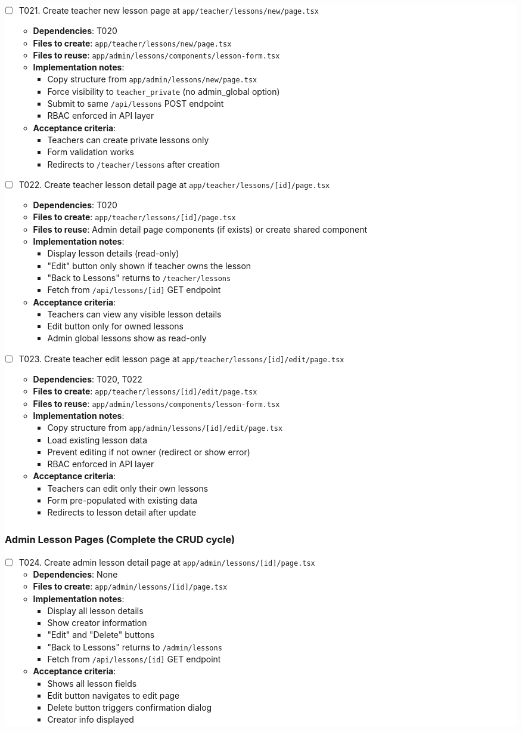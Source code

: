 - [ ] T021. Create teacher new lesson page at `app/teacher/lessons/new/page.tsx`
  - **Dependencies**: T020
  - **Files to create**: `app/teacher/lessons/new/page.tsx`
  - **Files to reuse**: `app/admin/lessons/components/lesson-form.tsx`
  - **Implementation notes**:
    - Copy structure from `app/admin/lessons/new/page.tsx`
    - Force visibility to `teacher_private` (no admin_global option)
    - Submit to same `/api/lessons` POST endpoint
    - RBAC enforced in API layer
  - **Acceptance criteria**:
    - Teachers can create private lessons only
    - Form validation works
    - Redirects to `/teacher/lessons` after creation

- [ ] T022. Create teacher lesson detail page at `app/teacher/lessons/[id]/page.tsx`
  - **Dependencies**: T020
  - **Files to create**: `app/teacher/lessons/[id]/page.tsx`
  - **Files to reuse**: Admin detail page components (if exists) or create shared component
  - **Implementation notes**:
    - Display lesson details (read-only)
    - "Edit" button only shown if teacher owns the lesson
    - "Back to Lessons" returns to `/teacher/lessons`
    - Fetch from `/api/lessons/[id]` GET endpoint
  - **Acceptance criteria**:
    - Teachers can view any visible lesson details
    - Edit button only for owned lessons
    - Admin global lessons show as read-only

- [ ] T023. Create teacher edit lesson page at `app/teacher/lessons/[id]/edit/page.tsx`
  - **Dependencies**: T020, T022
  - **Files to create**: `app/teacher/lessons/[id]/edit/page.tsx`
  - **Files to reuse**: `app/admin/lessons/components/lesson-form.tsx`
  - **Implementation notes**:
    - Copy structure from `app/admin/lessons/[id]/edit/page.tsx`
    - Load existing lesson data
    - Prevent editing if not owner (redirect or show error)
    - RBAC enforced in API layer
  - **Acceptance criteria**:
    - Teachers can edit only their own lessons
    - Form pre-populated with existing data
    - Redirects to lesson detail after update

### Admin Lesson Pages (Complete the CRUD cycle)
- [ ] T024. Create admin lesson detail page at `app/admin/lessons/[id]/page.tsx`
  - **Dependencies**: None
  - **Files to create**: `app/admin/lessons/[id]/page.tsx`
  - **Implementation notes**:
    - Display all lesson details
    - Show creator information
    - "Edit" and "Delete" buttons
    - "Back to Lessons" returns to `/admin/lessons`
    - Fetch from `/api/lessons/[id]` GET endpoint
  - **Acceptance criteria**:
    - Shows all lesson fields
    - Edit button navigates to edit page
    - Delete button triggers confirmation dialog
    - Creator info displayed
